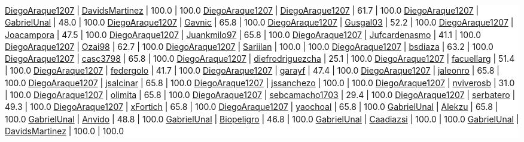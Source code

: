 [DiegoAraque1207](http://www.ironhacks.com/preview/DiegoAraque1207/webapp_phase2/index.html) | [DavidsMartinez](http://www.ironhacks.com/preview/DavidsMartinez/webapp_phase3/index.html) | 100.0 | 100.0
[DiegoAraque1207](http://www.ironhacks.com/preview/DiegoAraque1207/webapp_phase2/index.html) | [DiegoAraque1207](http://www.ironhacks.com/preview/DiegoAraque1207/webapp_phase3/index.html) | 61.7 | 100.0
[DiegoAraque1207](http://www.ironhacks.com/preview/DiegoAraque1207/webapp_phase2/index.html) | [GabrielUnal](http://www.ironhacks.com/preview/GabrielUnal/webapp_phase3/index.html) | 48.0 | 100.0
[DiegoAraque1207](http://www.ironhacks.com/preview/DiegoAraque1207/webapp_phase2/index.html) | [Gavnic](http://www.ironhacks.com/preview/Gavnic/webapp_phase3/index.html) | 65.8 | 100.0
[DiegoAraque1207](http://www.ironhacks.com/preview/DiegoAraque1207/webapp_phase2/index.html) | [Gusgal03](http://www.ironhacks.com/preview/Gusgal03/webapp_phase3/index.html) | 52.2 | 100.0
[DiegoAraque1207](http://www.ironhacks.com/preview/DiegoAraque1207/webapp_phase2/index.html) | [Joacampora](http://www.ironhacks.com/preview/Joacampora/webapp_phase3/index.html) | 47.5 | 100.0
[DiegoAraque1207](http://www.ironhacks.com/preview/DiegoAraque1207/webapp_phase2/index.html) | [Juankmilo97](http://www.ironhacks.com/preview/Juankmilo97/webapp_phase3/index.html) | 65.8 | 100.0
[DiegoAraque1207](http://www.ironhacks.com/preview/DiegoAraque1207/webapp_phase2/index.html) | [Jufcardenasmo](http://www.ironhacks.com/preview/Jufcardenasmo/webapp_phase3/index.html) | 41.1 | 100.0
[DiegoAraque1207](http://www.ironhacks.com/preview/DiegoAraque1207/webapp_phase2/index.html) | [Ozai98](http://www.ironhacks.com/preview/Ozai98/webapp_phase3/index.html) | 62.7 | 100.0
[DiegoAraque1207](http://www.ironhacks.com/preview/DiegoAraque1207/webapp_phase2/index.html) | [Sariilan](http://www.ironhacks.com/preview/Sariilan/webapp_phase3/index.html) | 100.0 | 100.0
[DiegoAraque1207](http://www.ironhacks.com/preview/DiegoAraque1207/webapp_phase2/index.html) | [bsdiaza](http://www.ironhacks.com/preview/bsdiaza/webapp_phase3/index.html) | 63.2 | 100.0
[DiegoAraque1207](http://www.ironhacks.com/preview/DiegoAraque1207/webapp_phase2/index.html) | [casc3798](http://www.ironhacks.com/preview/casc3798/webapp_phase3/index.html) | 65.8 | 100.0
[DiegoAraque1207](http://www.ironhacks.com/preview/DiegoAraque1207/webapp_phase2/index.html) | [diefrodriguezcha](http://www.ironhacks.com/preview/diefrodriguezcha/webapp_phase3/index.html) | 25.1 | 100.0
[DiegoAraque1207](http://www.ironhacks.com/preview/DiegoAraque1207/webapp_phase2/index.html) | [facuellarg](http://www.ironhacks.com/preview/facuellarg/webapp_phase3/index.html) | 51.4 | 100.0
[DiegoAraque1207](http://www.ironhacks.com/preview/DiegoAraque1207/webapp_phase2/index.html) | [federgolo](http://www.ironhacks.com/preview/federgolo/webapp_phase3/index.html) | 41.7 | 100.0
[DiegoAraque1207](http://www.ironhacks.com/preview/DiegoAraque1207/webapp_phase2/index.html) | [garayf](http://www.ironhacks.com/preview/garayf/webapp_phase3/index.html) | 47.4 | 100.0
[DiegoAraque1207](http://www.ironhacks.com/preview/DiegoAraque1207/webapp_phase2/index.html) | [jaleonro](http://www.ironhacks.com/preview/jaleonro/webapp_phase3/index.html) | 65.8 | 100.0
[DiegoAraque1207](http://www.ironhacks.com/preview/DiegoAraque1207/webapp_phase2/index.html) | [jsalcinar](http://www.ironhacks.com/preview/jsalcinar/webapp_phase3/index.html) | 65.8 | 100.0
[DiegoAraque1207](http://www.ironhacks.com/preview/DiegoAraque1207/webapp_phase2/index.html) | [jssanchezo](http://www.ironhacks.com/preview/jssanchezo/webapp_phase3/index.html) | 100.0 | 100.0
[DiegoAraque1207](http://www.ironhacks.com/preview/DiegoAraque1207/webapp_phase2/index.html) | [nviverosb](http://www.ironhacks.com/preview/nviverosb/webapp_phase3/index.html) | 31.0 | 100.0
[DiegoAraque1207](http://www.ironhacks.com/preview/DiegoAraque1207/webapp_phase2/index.html) | [olimita](http://www.ironhacks.com/preview/olimita/webapp_phase3/index.html) | 65.8 | 100.0
[DiegoAraque1207](http://www.ironhacks.com/preview/DiegoAraque1207/webapp_phase2/index.html) | [sebcamacho1703](http://www.ironhacks.com/preview/sebcamacho1703/webapp_phase3/index.html) | 29.4 | 100.0
[DiegoAraque1207](http://www.ironhacks.com/preview/DiegoAraque1207/webapp_phase2/index.html) | [serbatero](http://www.ironhacks.com/preview/serbatero/webapp_phase3/index.html) | 49.3 | 100.0
[DiegoAraque1207](http://www.ironhacks.com/preview/DiegoAraque1207/webapp_phase2/index.html) | [xFortich](http://www.ironhacks.com/preview/xFortich/webapp_phase3/index.html) | 65.8 | 100.0
[DiegoAraque1207](http://www.ironhacks.com/preview/DiegoAraque1207/webapp_phase2/index.html) | [yaochoal](http://www.ironhacks.com/preview/yaochoal/webapp_phase3/index.html) | 65.8 | 100.0
[GabrielUnal](http://www.ironhacks.com/preview/GabrielUnal/webapp_phase2/index.html) | [Alekzu](http://www.ironhacks.com/preview/Alekzu/webapp_phase3/index.html) | 65.8 | 100.0
[GabrielUnal](http://www.ironhacks.com/preview/GabrielUnal/webapp_phase2/index.html) | [Anvido](http://www.ironhacks.com/preview/Anvido/webapp_phase3/index.html) | 48.8 | 100.0
[GabrielUnal](http://www.ironhacks.com/preview/GabrielUnal/webapp_phase2/index.html) | [Biopeligro](http://www.ironhacks.com/preview/Biopeligro/webapp_phase3/index.html) | 46.8 | 100.0
[GabrielUnal](http://www.ironhacks.com/preview/GabrielUnal/webapp_phase2/index.html) | [Caadiazsi](http://www.ironhacks.com/preview/Caadiazsi/webapp_phase3/index.html) | 100.0 | 100.0
[GabrielUnal](http://www.ironhacks.com/preview/GabrielUnal/webapp_phase2/index.html) | [DavidsMartinez](http://www.ironhacks.com/preview/DavidsMartinez/webapp_phase3/index.html) | 100.0 | 100.0